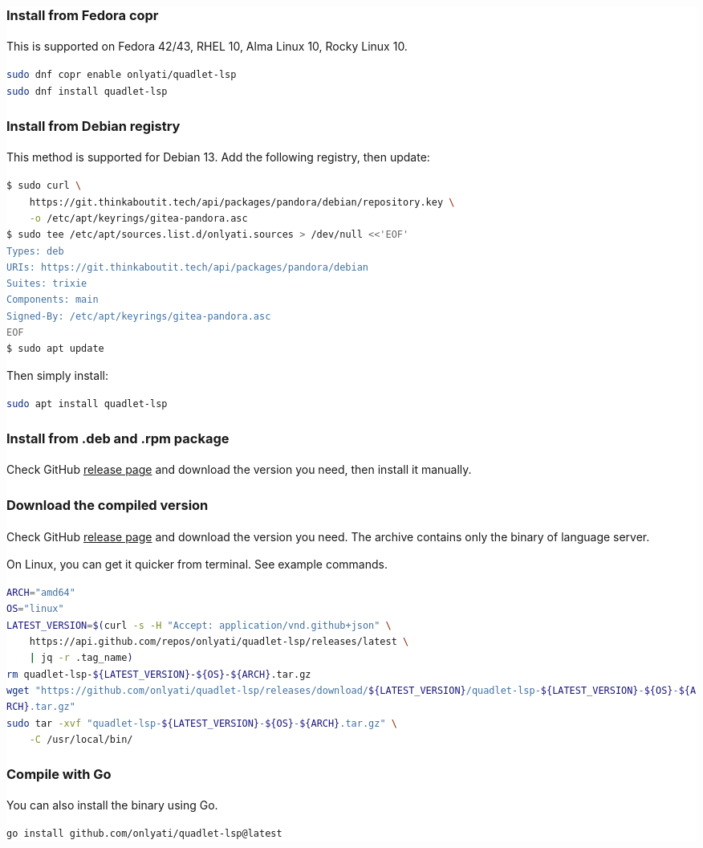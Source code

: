 ### Install from Fedora copr

This is supported on Fedora 42/43, RHEL 10, Alma Linux 10, Rocky Linux 10.

```bash
sudo dnf copr enable onlyati/quadlet-lsp
sudo dnf install quadlet-lsp
```

### Install from Debian registry

This method is supported for Debian 13. Add the following registry, then update:

```bash
$ sudo curl \
    https://git.thinkaboutit.tech/api/packages/pandora/debian/repository.key \
    -o /etc/apt/keyrings/gitea-pandora.asc
$ sudo tee /etc/apt/sources.list.d/onlyati.sources > /dev/null <<'EOF'
Types: deb
URIs: https://git.thinkaboutit.tech/api/packages/pandora/debian
Suites: trixie
Components: main
Signed-By: /etc/apt/keyrings/gitea-pandora.asc
EOF
$ sudo apt update
```

Then simply install:

```bash
sudo apt install quadlet-lsp
```

### Install from .deb and .rpm package

Check GitHub [release page](https://github.com/onlyati/quadlet-lsp/releases) and
download the version you need, then install it manually.

### Download the compiled version

Check GitHub [release page](https://github.com/onlyati/quadlet-lsp/releases) and
download the version you need. The archive contains only the binary of language
server.

On Linux, you can get it quicker from terminal. See example commands.

```bash
ARCH="amd64"
OS="linux"
LATEST_VERSION=$(curl -s -H "Accept: application/vnd.github+json" \
    https://api.github.com/repos/onlyati/quadlet-lsp/releases/latest \
    | jq -r .tag_name)
rm quadlet-lsp-${LATEST_VERSION}-${OS}-${ARCH}.tar.gz
wget "https://github.com/onlyati/quadlet-lsp/releases/download/${LATEST_VERSION}/quadlet-lsp-${LATEST_VERSION}-${OS}-${ARCH}.tar.gz"
sudo tar -xvf "quadlet-lsp-${LATEST_VERSION}-${OS}-${ARCH}.tar.gz" \
    -C /usr/local/bin/
```

### Compile with Go

You can also install the binary using Go.

```bash
go install github.com/onlyati/quadlet-lsp@latest
```
